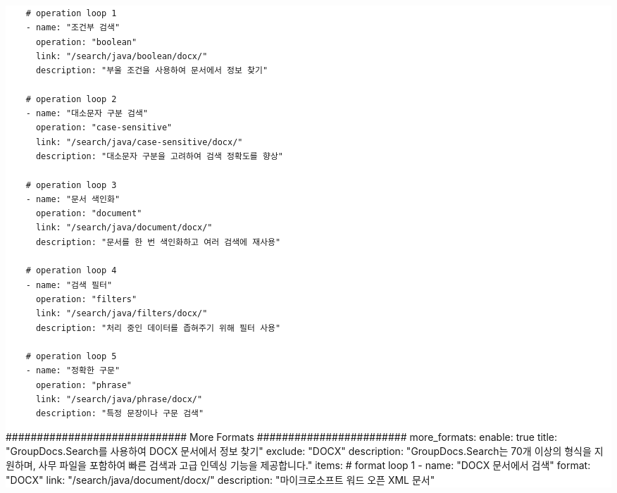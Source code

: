         # operation loop 1
        - name: "조건부 검색"
          operation: "boolean"
          link: "/search/java/boolean/docx/"
          description: "부울 조건을 사용하여 문서에서 정보 찾기"

        # operation loop 2
        - name: "대소문자 구분 검색"
          operation: "case-sensitive"
          link: "/search/java/case-sensitive/docx/"
          description: "대소문자 구분을 고려하여 검색 정확도를 향상"

        # operation loop 3
        - name: "문서 색인화"
          operation: "document"
          link: "/search/java/document/docx/"
          description: "문서를 한 번 색인화하고 여러 검색에 재사용"

        # operation loop 4
        - name: "검색 필터"
          operation: "filters"
          link: "/search/java/filters/docx/"
          description: "처리 중인 데이터를 좁혀주기 위해 필터 사용"

        # operation loop 5
        - name: "정확한 구문"
          operation: "phrase"
          link: "/search/java/phrase/docx/"
          description: "특정 문장이나 구문 검색"
          
        
          
############################# More Formats ########################
more_formats:
    enable: true
    title: "GroupDocs.Search를 사용하여 DOCX 문서에서 정보 찾기"
    exclude: "DOCX"
    description: "GroupDocs.Search는 70개 이상의 형식을 지원하며, 사무 파일을 포함하여 빠른 검색과 고급 인덱싱 기능을 제공합니다."
    items: 
        # format loop 1
        - name: "DOCX 문서에서 검색"
          format: "DOCX"
          link: "/search/java/document/docx/"
          description: "마이크로소프트 워드 오픈 XML 문서"
          